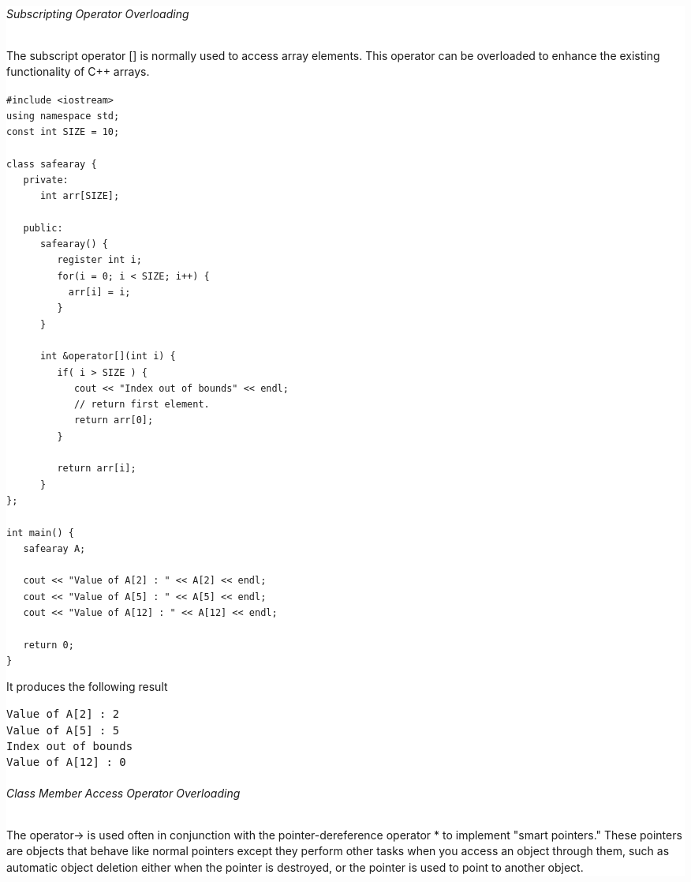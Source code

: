 ###### Subscripting Operator Overloading
The subscript operator [] is normally used to access array elements. This operator can be overloaded to enhance the existing functionality of C++ arrays.

<pre>
<code data-language="c">#include &lt;iostream&gt;
using namespace std;
const int SIZE = 10;

class safearay {
   private:
      int arr[SIZE];

   public:
      safearay() {
         register int i;
         for(i = 0; i < SIZE; i++) {
           arr[i] = i;
         }
      }

      int &operator[](int i) {
         if( i > SIZE ) {
            cout &lt;&lt; "Index out of bounds" &lt;&lt; endl;
            // return first element.
            return arr[0];
         }

         return arr[i];
      }
};

int main() {
   safearay A;

   cout &lt;&lt; "Value of A[2] : " &lt;&lt; A[2] &lt;&lt; endl;
   cout &lt;&lt; "Value of A[5] : " &lt;&lt; A[5] &lt;&lt; endl;
   cout &lt;&lt; "Value of A[12] : " &lt;&lt; A[12] &lt;&lt; endl;

   return 0;
}</code>
</pre>

It produces the following result

<pre>
Value of A[2] : 2
Value of A[5] : 5
Index out of bounds
Value of A[12] : 0
</pre>

###### Class Member Access Operator Overloading
The operator-> is used often in conjunction with the pointer-dereference operator * to implement "smart pointers." These pointers are objects that behave like normal pointers except they perform other tasks when you access an object through them, such as automatic object deletion either when the pointer is destroyed, or the pointer is used to point to another object.
